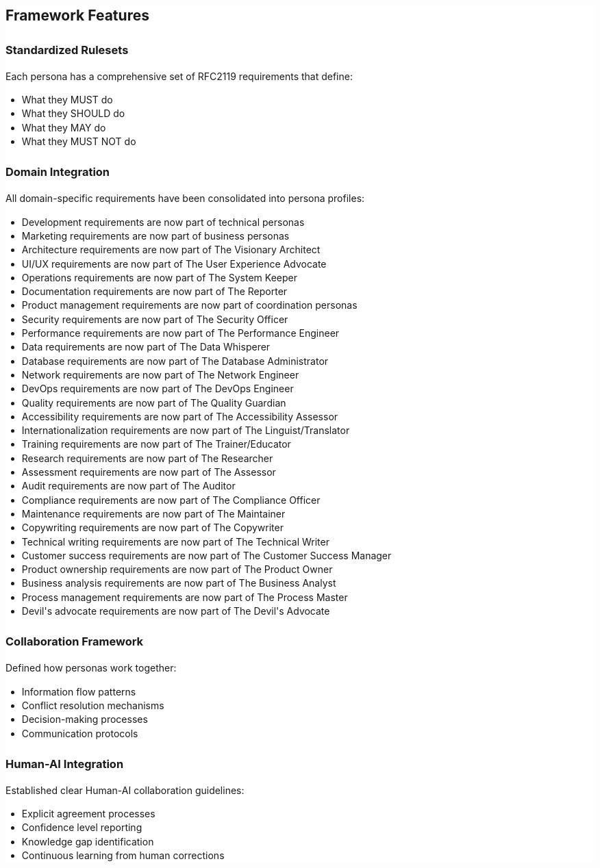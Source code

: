 ## Framework Features

### Standardized Rulesets
Each persona has a comprehensive set of RFC2119 requirements that define:
- What they MUST do
- What they SHOULD do
- What they MAY do
- What they MUST NOT do

### Domain Integration
All domain-specific requirements have been consolidated into persona profiles:
- Development requirements are now part of technical personas
- Marketing requirements are now part of business personas
- Architecture requirements are now part of The Visionary Architect
- UI/UX requirements are now part of The User Experience Advocate
- Operations requirements are now part of The System Keeper
- Documentation requirements are now part of The Reporter
- Product management requirements are now part of coordination personas
- Security requirements are now part of The Security Officer
- Performance requirements are now part of The Performance Engineer
- Data requirements are now part of The Data Whisperer
- Database requirements are now part of The Database Administrator
- Network requirements are now part of The Network Engineer
- DevOps requirements are now part of The DevOps Engineer
- Quality requirements are now part of The Quality Guardian
- Accessibility requirements are now part of The Accessibility Assessor
- Internationalization requirements are now part of The Linguist/Translator
- Training requirements are now part of The Trainer/Educator
- Research requirements are now part of The Researcher
- Assessment requirements are now part of The Assessor
- Audit requirements are now part of The Auditor
- Compliance requirements are now part of The Compliance Officer
- Maintenance requirements are now part of The Maintainer
- Copywriting requirements are now part of The Copywriter
- Technical writing requirements are now part of The Technical Writer
- Customer success requirements are now part of The Customer Success Manager
- Product ownership requirements are now part of The Product Owner
- Business analysis requirements are now part of The Business Analyst
- Process management requirements are now part of The Process Master
- Devil's advocate requirements are now part of The Devil's Advocate

### Collaboration Framework
Defined how personas work together:
- Information flow patterns
- Conflict resolution mechanisms
- Decision-making processes
- Communication protocols

### Human-AI Integration
Established clear Human-AI collaboration guidelines:
- Explicit agreement processes
- Confidence level reporting
- Knowledge gap identification
- Continuous learning from human corrections
